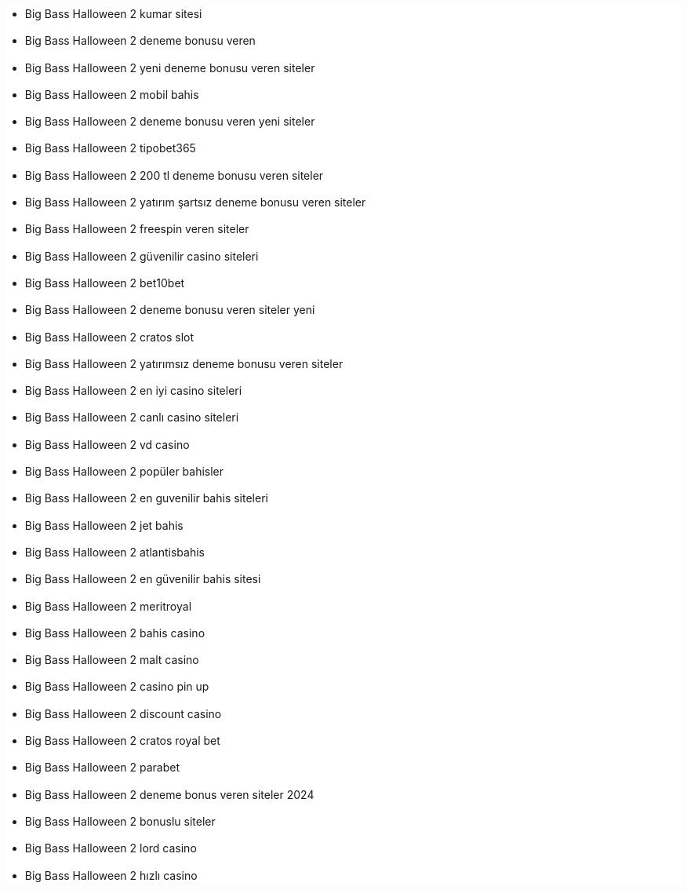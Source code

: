- Big Bass Halloween 2 kumar sitesi

- Big Bass Halloween 2 deneme bonusu veren

- Big Bass Halloween 2 yeni deneme bonusu veren siteler

- Big Bass Halloween 2 mobil bahis

- Big Bass Halloween 2 deneme bonusu veren yeni siteler

- Big Bass Halloween 2 tipobet365

- Big Bass Halloween 2 200 tl deneme bonusu veren siteler

- Big Bass Halloween 2 yatırım şartsız deneme bonusu veren siteler

- Big Bass Halloween 2 freespin veren siteler

- Big Bass Halloween 2 güvenilir casino siteleri

- Big Bass Halloween 2 bet10bet

- Big Bass Halloween 2 deneme bonusu veren siteler yeni

- Big Bass Halloween 2 cratos slot

- Big Bass Halloween 2 yatırımsız deneme bonusu veren siteler

- Big Bass Halloween 2 en iyi casino siteleri

- Big Bass Halloween 2 canlı casino siteleri

- Big Bass Halloween 2 vd casino

- Big Bass Halloween 2 popüler bahisler

- Big Bass Halloween 2 en guvenilir bahis siteleri

- Big Bass Halloween 2 jet bahis

- Big Bass Halloween 2 atlantisbahis

- Big Bass Halloween 2 en güvenilir bahis sitesi

- Big Bass Halloween 2 meritroyal

- Big Bass Halloween 2 bahis casino

- Big Bass Halloween 2 malt casino

- Big Bass Halloween 2 casino pin up

- Big Bass Halloween 2 discount casino

- Big Bass Halloween 2 cratos royal bet

- Big Bass Halloween 2 parabet

- Big Bass Halloween 2 deneme bonus veren siteler 2024

- Big Bass Halloween 2 bonuslu siteler

- Big Bass Halloween 2 lord casino

- Big Bass Halloween 2 hızlı casino
